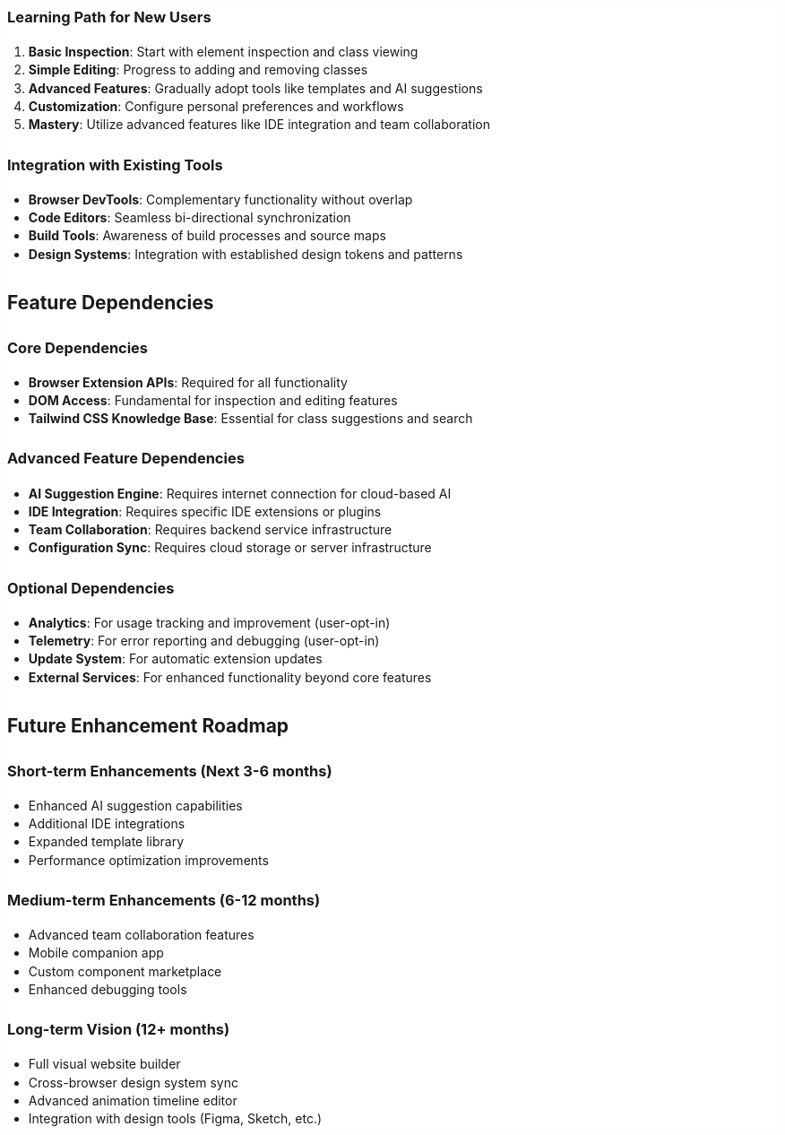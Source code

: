 ### Learning Path for New Users
1. **Basic Inspection**: Start with element inspection and class viewing
2. **Simple Editing**: Progress to adding and removing classes
3. **Advanced Features**: Gradually adopt tools like templates and AI suggestions
4. **Customization**: Configure personal preferences and workflows
5. **Mastery**: Utilize advanced features like IDE integration and team collaboration

### Integration with Existing Tools
- **Browser DevTools**: Complementary functionality without overlap
- **Code Editors**: Seamless bi-directional synchronization
- **Build Tools**: Awareness of build processes and source maps
- **Design Systems**: Integration with established design tokens and patterns

## Feature Dependencies

### Core Dependencies
- **Browser Extension APIs**: Required for all functionality
- **DOM Access**: Fundamental for inspection and editing features
- **Tailwind CSS Knowledge Base**: Essential for class suggestions and search

### Advanced Feature Dependencies
- **AI Suggestion Engine**: Requires internet connection for cloud-based AI
- **IDE Integration**: Requires specific IDE extensions or plugins
- **Team Collaboration**: Requires backend service infrastructure
- **Configuration Sync**: Requires cloud storage or server infrastructure

### Optional Dependencies
- **Analytics**: For usage tracking and improvement (user-opt-in)
- **Telemetry**: For error reporting and debugging (user-opt-in)
- **Update System**: For automatic extension updates
- **External Services**: For enhanced functionality beyond core features

## Future Enhancement Roadmap

### Short-term Enhancements (Next 3-6 months)
- Enhanced AI suggestion capabilities
- Additional IDE integrations
- Expanded template library
- Performance optimization improvements

### Medium-term Enhancements (6-12 months)
- Advanced team collaboration features
- Mobile companion app
- Custom component marketplace
- Enhanced debugging tools

### Long-term Vision (12+ months)
- Full visual website builder
- Cross-browser design system sync
- Advanced animation timeline editor
- Integration with design tools (Figma, Sketch, etc.)